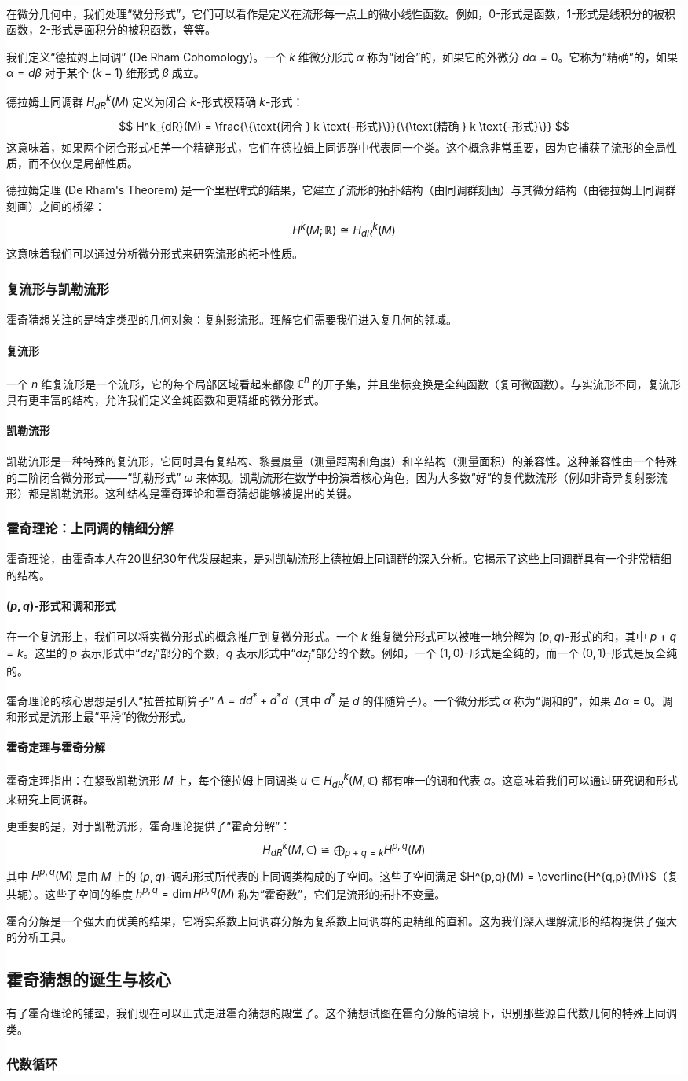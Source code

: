 在微分几何中，我们处理“微分形式”，它们可以看作是定义在流形每一点上的微小线性函数。例如，0-形式是函数，1-形式是线积分的被积函数，2-形式是面积分的被积函数，等等。

我们定义“德拉姆上同调” (De Rham Cohomology)。一个 $k$ 维微分形式 $\alpha$ 称为“闭合”的，如果它的外微分 $d\alpha = 0$。它称为“精确”的，如果 $\alpha = d\beta$ 对于某个 $(k-1)$ 维形式 $\beta$ 成立。

德拉姆上同调群 $H^k_{dR}(M)$ 定义为闭合 $k$-形式模精确 $k$-形式：
$$ H^k_{dR}(M) = \frac{\{\text{闭合 } k \text{-形式}\}}{\{\text{精确 } k \text{-形式}\}} $$
这意味着，如果两个闭合形式相差一个精确形式，它们在德拉姆上同调群中代表同一个类。这个概念非常重要，因为它捕获了流形的全局性质，而不仅仅是局部性质。

德拉姆定理 (De Rham's Theorem) 是一个里程碑式的结果，它建立了流形的拓扑结构（由同调群刻画）与其微分结构（由德拉姆上同调群刻画）之间的桥梁：
$$ H^k(M; \mathbb{R}) \cong H^k_{dR}(M) $$
这意味着我们可以通过分析微分形式来研究流形的拓扑性质。

### 复流形与凯勒流形

霍奇猜想关注的是特定类型的几何对象：复射影流形。理解它们需要我们进入复几何的领域。

#### 复流形

一个 $n$ 维复流形是一个流形，它的每个局部区域看起来都像 $\mathbb{C}^n$ 的开子集，并且坐标变换是全纯函数（复可微函数）。与实流形不同，复流形具有更丰富的结构，允许我们定义全纯函数和更精细的微分形式。

#### 凯勒流形

凯勒流形是一种特殊的复流形，它同时具有复结构、黎曼度量（测量距离和角度）和辛结构（测量面积）的兼容性。这种兼容性由一个特殊的二阶闭合微分形式——“凯勒形式” $\omega$ 来体现。凯勒流形在数学中扮演着核心角色，因为大多数“好”的复代数流形（例如非奇异复射影流形）都是凯勒流形。这种结构是霍奇理论和霍奇猜想能够被提出的关键。

### 霍奇理论：上同调的精细分解

霍奇理论，由霍奇本人在20世纪30年代发展起来，是对凯勒流形上德拉姆上同调群的深入分析。它揭示了这些上同调群具有一个非常精细的结构。

#### $(p,q)$-形式和调和形式

在一个复流形上，我们可以将实微分形式的概念推广到复微分形式。一个 $k$ 维复微分形式可以被唯一地分解为 $(p,q)$-形式的和，其中 $p+q=k$。这里的 $p$ 表示形式中“$dz_i$”部分的个数，$q$ 表示形式中“$d\bar{z}_j$”部分的个数。例如，一个 $(1,0)$-形式是全纯的，而一个 $(0,1)$-形式是反全纯的。

霍奇理论的核心思想是引入“拉普拉斯算子” $\Delta = dd^* + d^*d$（其中 $d^*$ 是 $d$ 的伴随算子）。一个微分形式 $\alpha$ 称为“调和的”，如果 $\Delta \alpha = 0$。调和形式是流形上最“平滑”的微分形式。

#### 霍奇定理与霍奇分解

霍奇定理指出：在紧致凯勒流形 $M$ 上，每个德拉姆上同调类 $u \in H^k_{dR}(M, \mathbb{C})$ 都有唯一的调和代表 $\alpha$。这意味着我们可以通过研究调和形式来研究上同调群。

更重要的是，对于凯勒流形，霍奇理论提供了“霍奇分解”：
$$ H^k_{dR}(M, \mathbb{C}) \cong \bigoplus_{p+q=k} H^{p,q}(M) $$
其中 $H^{p,q}(M)$ 是由 $M$ 上的 $(p,q)$-调和形式所代表的上同调类构成的子空间。这些子空间满足 $H^{p,q}(M) = \overline{H^{q,p}(M)}$（复共轭）。这些子空间的维度 $h^{p,q} = \dim H^{p,q}(M)$ 称为“霍奇数”，它们是流形的拓扑不变量。

霍奇分解是一个强大而优美的结果，它将实系数上同调群分解为复系数上同调群的更精细的直和。这为我们深入理解流形的结构提供了强大的分析工具。

## 霍奇猜想的诞生与核心

有了霍奇理论的铺垫，我们现在可以正式走进霍奇猜想的殿堂了。这个猜想试图在霍奇分解的语境下，识别那些源自代数几何的特殊上同调类。

### 代数循环
